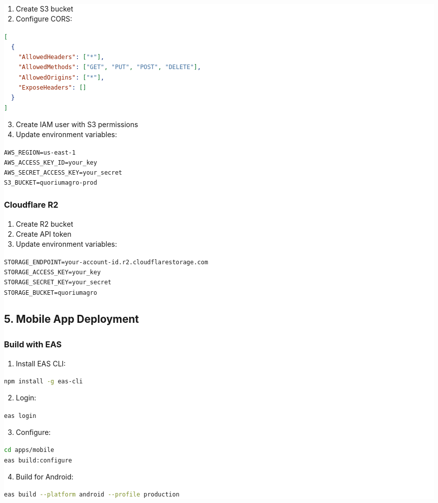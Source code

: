 1. Create S3 bucket
2. Configure CORS:
```json
[
  {
    "AllowedHeaders": ["*"],
    "AllowedMethods": ["GET", "PUT", "POST", "DELETE"],
    "AllowedOrigins": ["*"],
    "ExposeHeaders": []
  }
]
```

3. Create IAM user with S3 permissions
4. Update environment variables:
```env
AWS_REGION=us-east-1
AWS_ACCESS_KEY_ID=your_key
AWS_SECRET_ACCESS_KEY=your_secret
S3_BUCKET=quoriumagro-prod
```

### Cloudflare R2

1. Create R2 bucket
2. Create API token
3. Update environment variables:
```env
STORAGE_ENDPOINT=your-account-id.r2.cloudflarestorage.com
STORAGE_ACCESS_KEY=your_key
STORAGE_SECRET_KEY=your_secret
STORAGE_BUCKET=quoriumagro
```

## 5. Mobile App Deployment

### Build with EAS

1. Install EAS CLI:
```bash
npm install -g eas-cli
```

2. Login:
```bash
eas login
```

3. Configure:
```bash
cd apps/mobile
eas build:configure
```

4. Build for Android:
```bash
eas build --platform android --profile production
```
